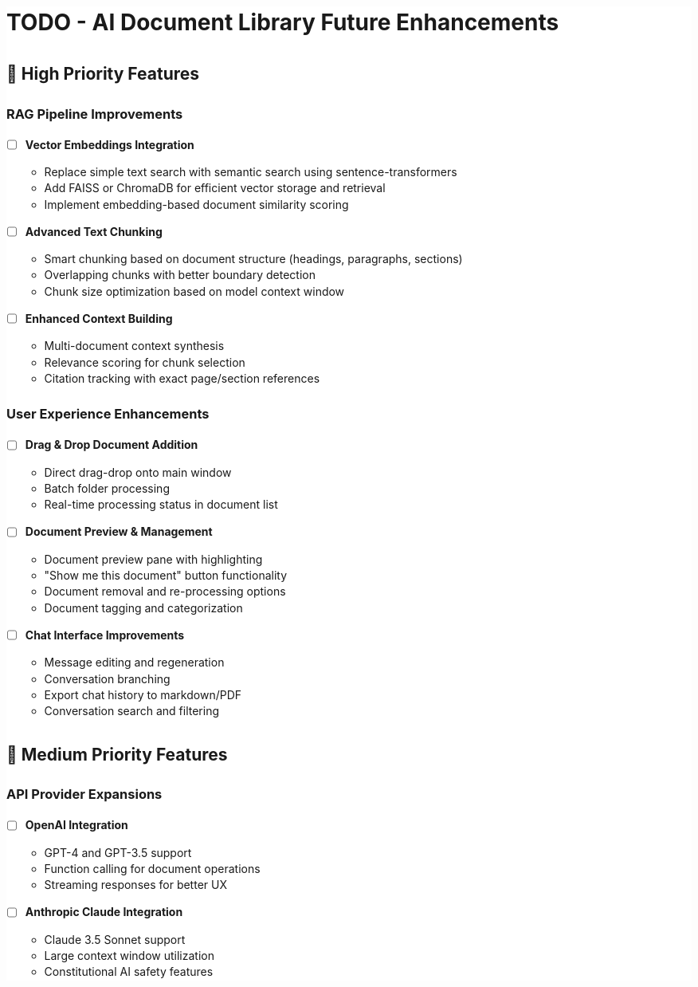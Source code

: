 # TODO - AI Document Library Future Enhancements

## 🚀 High Priority Features

### RAG Pipeline Improvements
- [ ] **Vector Embeddings Integration**
  - Replace simple text search with semantic search using sentence-transformers
  - Add FAISS or ChromaDB for efficient vector storage and retrieval
  - Implement embedding-based document similarity scoring
  
- [ ] **Advanced Text Chunking**
  - Smart chunking based on document structure (headings, paragraphs, sections)
  - Overlapping chunks with better boundary detection
  - Chunk size optimization based on model context window

- [ ] **Enhanced Context Building**
  - Multi-document context synthesis
  - Relevance scoring for chunk selection
  - Citation tracking with exact page/section references

### User Experience Enhancements
- [ ] **Drag & Drop Document Addition**
  - Direct drag-drop onto main window
  - Batch folder processing
  - Real-time processing status in document list

- [ ] **Document Preview & Management**
  - Document preview pane with highlighting
  - "Show me this document" button functionality
  - Document removal and re-processing options
  - Document tagging and categorization

- [ ] **Chat Interface Improvements**
  - Message editing and regeneration
  - Conversation branching
  - Export chat history to markdown/PDF
  - Conversation search and filtering

## 🎯 Medium Priority Features

### API Provider Expansions
- [ ] **OpenAI Integration**
  - GPT-4 and GPT-3.5 support
  - Function calling for document operations
  - Streaming responses for better UX

- [ ] **Anthropic Claude Integration**
  - Claude 3.5 Sonnet support
  - Large context window utilization
  - Constitutional AI safety features
